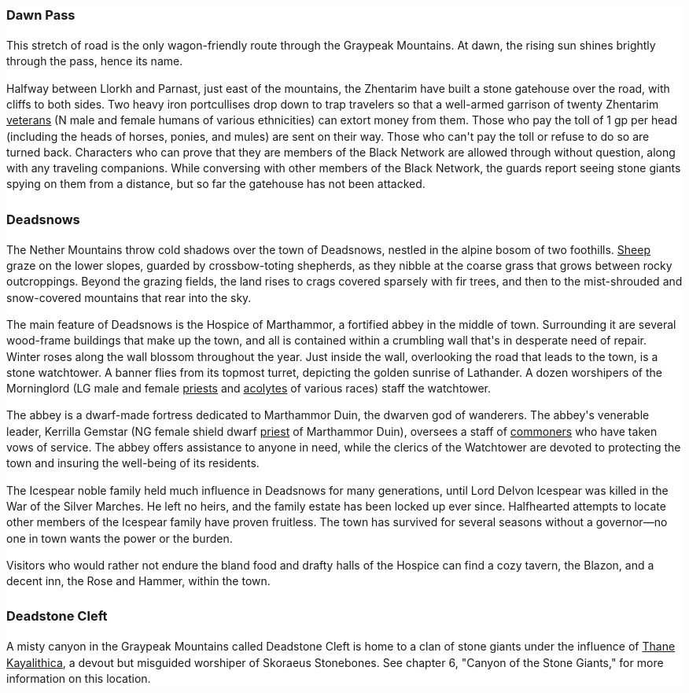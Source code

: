 ### Dawn Pass

This stretch of road is the only wagon-friendly route through the Graypeak Mountains. At dawn, the rising sun shines brightly through the pass, hence its name.

Halfway between Llorkh and Parnast, just east of the mountains, the Zhentarim have built a stone gatehouse over the road, with cliffs to both sides. Two heavy iron portcullises drop down to trap travelers so that a well-armed garrison of twenty Zhentarim [veterans](/3-Mechanics/CLI/bestiary/humanoid/veteran.md) (N male and female humans of various ethnicities) can extort money from them. Those who pay the toll of 1 gp per head (including the heads of horses, ponies, and mules) are sent on their way. Those who can't pay the toll or refuse to do so are turned back. Characters who can prove that they are members of the Black Network are allowed through without question, along with any traveling companions. While conversing with other members of the Black Network, the guards report seeing stone giants spying on them from a distance, but so far the gatehouse has not been attacked.

### Deadsnows

The Nether Mountains throw cold shadows over the town of Deadsnows, nestled in the alpine bosom of two foothills. [Sheep](/3-Mechanics/CLI/bestiary/beast/sheep-skt.md) graze on the lower slopes, guarded by crossbow-toting shepherds, as they nibble at the coarse grass that grows between rocky outcroppings. Beyond the grazing fields, the land rises to crags covered sparsely with fir trees, and then to the mist-shrouded and snow-covered mountains that rear into the sky.

The main feature of Deadsnows is the Hospice of Marthammor, a fortified abbey in the middle of town. Surrounding it are several wood-frame buildings that make up the town, and all is contained within a crumbling wall that's in desperate need of repair. Winter roses along the wall blossom throughout the year. Just inside the wall, overlooking the road that leads to the town, is a stone watchtower. A banner flies from its topmost turret, depicting the golden sunrise of Lathander. A dozen worshipers of the Morninglord (LG male and female [priests](/3-Mechanics/CLI/bestiary/humanoid/priest.md) and [acolytes](/3-Mechanics/CLI/bestiary/humanoid/acolyte.md) of various races) staff the watchtower.

The abbey is a dwarf-made fortress dedicated to Marthammor Duin, the dwarven god of wanderers. The abbey's venerable leader, Kerrilla Gemstar (NG female shield dwarf [priest](/3-Mechanics/CLI/bestiary/humanoid/priest.md) of Marthammor Duin), oversees a staff of [commoners](/3-Mechanics/CLI/bestiary/humanoid/commoner.md) who have taken vows of service. The abbey offers assistance to anyone in need, while the clerics of the Watchtower are devoted to protecting the town and insuring the well-being of its residents.

The Icespear noble family held much influence in Deadsnows for many generations, until Lord Delvon Icespear was killed in the War of the Silver Marches. He left no heirs, and the family estate has been locked up ever since. Halfhearted attempts to locate other members of the Icespear family have proven fruitless. The town has survived for several seasons without a governor—no one in town wants the power or the burden.

Visitors who would rather not endure the bland food and drafty halls of the Hospice can find a cozy tavern, the Blazon, and a decent inn, the Rose and Hammer, within the town.

### Deadstone Cleft

A misty canyon in the Graypeak Mountains called Deadstone Cleft is home to a clan of stone giants under the influence of [Thane Kayalithica](/3-Mechanics/CLI/bestiary/npc/thane-kayalithica-skt.md), a devout but misguided worshiper of Skoraeus Stonebones. See chapter 6, "Canyon of the Stone Giants," for more information on this location.
